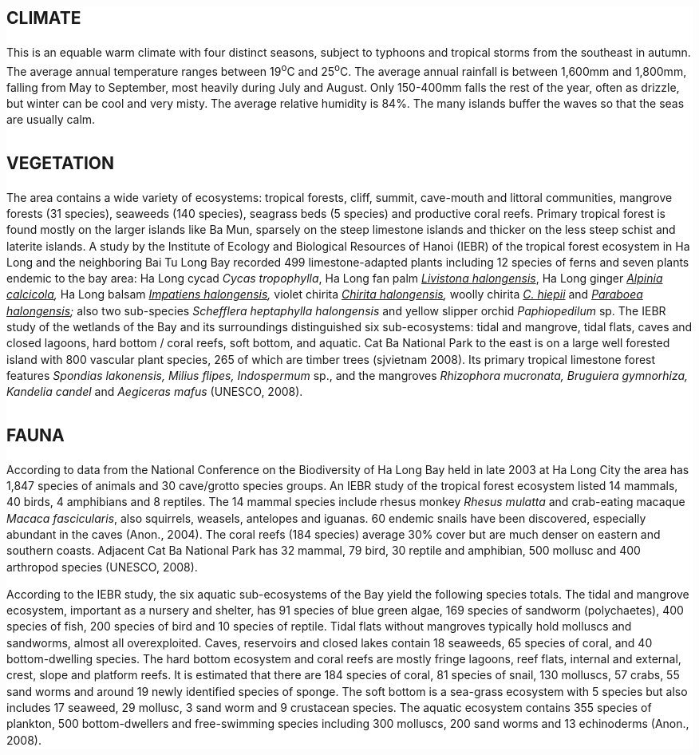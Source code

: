 CLIMATE
-------

This is an equable warm climate with four distinct seasons, subject to typhoons and tropical storms from the southeast in autumn. The average annual temperature ranges between 19<sup>o</sup>C and 25<sup>o</sup>C. The average annual rainfall is between 1,600mm and 1,800mm, falling from May to September, most heavily during July and August. Only 150-400mm falls the rest of the year, often as drizzle, but winter can be cool and very misty. The average relative humidity is 84%. The many islands buffer the waves so that the seas are usually calm.

VEGETATION
----------

The area contains a wide variety of ecosystems: tropical forests, cliff, summit, cave-mouth and littoral communities, mangrove forests (31 species), seaweeds (140 species), seagrass beds (5 species) and productive coral reefs. Primary tropical forest is found mostly on the larger islands like Ba Mun, sparsely on the steep limestone islands and thicker on the less steep schist and laterite islands. A study by the Institute of Ecology and Biological Resources of Hanoi (IEBR) of the tropical forest ecosystem in Ha Long and the neighboring Bai Tu Long Bay recorded 499 limestone-adapted plants including 12 species of ferns and seven plants endemic to the bay area: Ha Long cycad *Cycas tropophylla*, Ha Long fan palm [*Livistona halongensis*](http://en.wikipedia.org/w/index.php?title=Livistona_halongensis&action=edit&redlink=1), Ha Long ginger *[Alpinia calcicola](http://en.wikipedia.org/w/index.php?title=Alpinia_calcicola&action=edit&redlink=1),* Ha Long balsam *[Impatiens halongensis](http://en.wikipedia.org/w/index.php?title=Impatiens_halongensis&action=edit&redlink=1),* violet chirita *[Chirita halongensis](http://en.wikipedia.org/w/index.php?title=Chirita_halongensis&action=edit&redlink=1),* woolly chirita *[C. hiepii](http://en.wikipedia.org/w/index.php?title=Chirita_hiepii&action=edit&redlink=1)* and *[Paraboea halongensis](http://en.wikipedia.org/w/index.php?title=Paraboea_halongensis&action=edit&redlink=1);* also two sub-species *Schefflera heptaphylla halongensis* and yellow slipper orchid *Paphiopedilum* sp. The IEBR study of the wetlands of the Bay and its surroundings distinguished six sub-ecosystems: tidal and mangrove, tidal flats, caves and closed lagoons, hard bottom / coral reefs, soft bottom, and aquatic. Cat Ba National Park to the east is on a large well forested island with 800 vascular plant species, 265 of which are timber trees (sjvietnam 2008). Its primary tropical limestone forest features *Spondias lakonensis, Milius flipes, Indospermum* sp., and the mangroves *Rhizophora mucronata, Bruguiera gymnorhiza, Kandelia candel* and *Aegiceras mafus* (UNESCO, 2008).

FAUNA
-----

According to data from the National Conference on the Biodiversity of Ha Long Bay held in late 2003 at Ha Long City the area has 1,847 species of animals and 30 cave/grotto species groups. An IEBR study of the tropical forest ecosystem listed 14 mammals, 40 birds, 4 amphibians and 8 reptiles. The 14 mammal species include rhesus monkey *Rhesus mulatta* and crab-eating macaque *Macaca fascicularis*, also squirrels, weasels, antelopes and iguanas. 60 endemic snails have been discovered, especially abundant in the caves (Anon., 2004). The coral reefs (184 species) average 30% cover but are much denser on eastern and southern coasts. Adjacent Cat Ba National Park has 32 mammal, 79 bird, 30 reptile and amphibian, 500 mollusc and 400 arthropod species (UNESCO, 2008).

According to the IEBR study, the six aquatic sub-ecosystems of the Bay yield the following species totals. The tidal and mangrove ecosystem, important as a nursery and shelter, has 91 species of blue green algae, 169 species of sandworm (polychaetes), 400 species of fish, 200 species of bird and 10 species of reptile. Tidal flats without mangroves typically hold molluscs and sandworms, almost all overexploited. Caves, reservoirs and closed lakes contain 18 seaweeds, 65 species of coral, and 40 bottom-dwelling species. The hard bottom ecosystem and coral reefs are mostly fringe lagoons, reef flats, internal and external, crest, slope and platform reefs. It is estimated that there are 184 species of coral, 81 species of snail, 130 molluscs, 57 crabs, 55 sand worms and around 19 newly identified species of sponge. The soft bottom is a sea-grass ecosystem with 5 species but also includes 17 seaweed, 29 mollusc, 3 sand worm and 9 crustacean species. The aquatic ecosystem contains 355 species of plankton, 500 bottom-dwellers and free-swimming species including 300 molluscs, 200 sand worms and 13 echinoderms (Anon., 2008).
